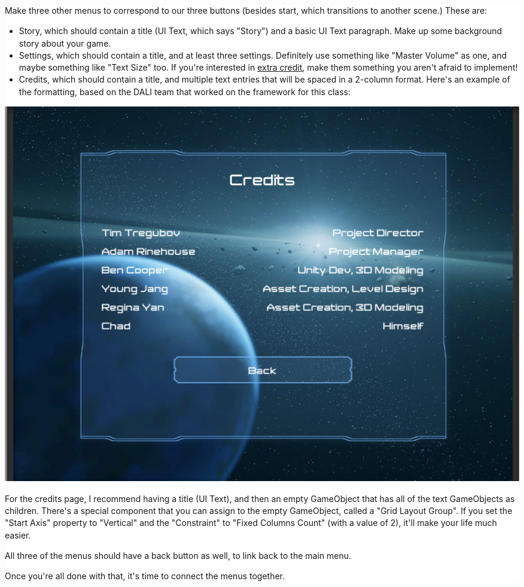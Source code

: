 Make three other menus to correspond to our three buttons (besides start, which transitions to another scene.) These are:

- Story, which should contain a title (UI Text, which says "Story") and a basic UI Text paragraph. Make up some background story about your game.
- Settings, which should contain a title, and at least three settings. Definitely use something like "Master Volume" as one, and maybe something like "Text Size" too. If you're interested in [extra credit](#extra-credit), make them something you aren't afraid to implement!
- Credits, which should contain a title, and multiple text entries that will be spaced in a 2-column format. Here's an example of the formatting, based on the DALI team that worked on the framework for this class:

![](img/credits.png)

For the credits page, I recommend having a title (UI Text), and then an empty GameObject that has all of the text GameObjects as children. There's a special component that you can assign to the empty GameObject, called a "Grid Layout Group". If you set the "Start Axis" property to "Vertical" and the "Constraint" to "Fixed Columns Count" (with a value of 2), it'll make your life much easier.

All three of the menus should have a back button as well, to link back to the main menu.

Once you're all done with that, it's time to connect the menus together.
